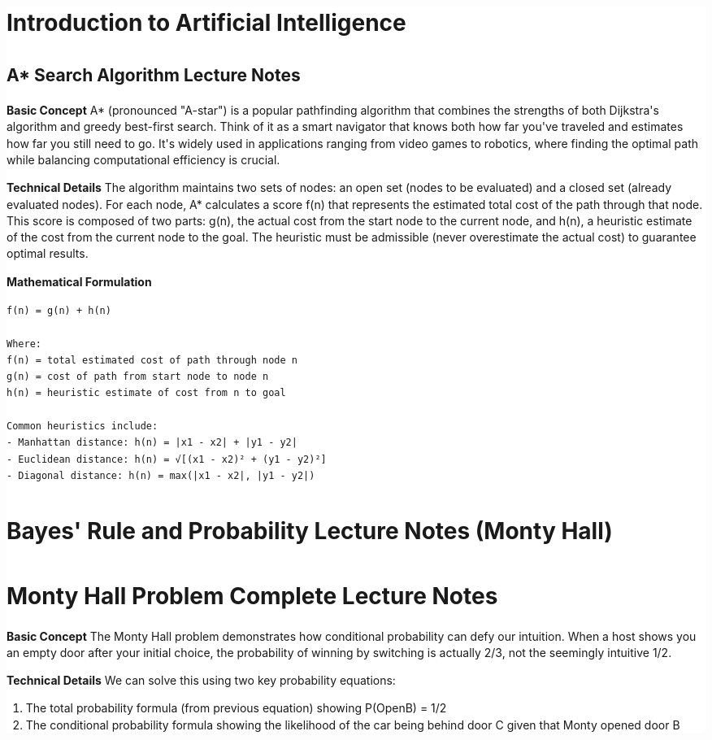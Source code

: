 # Introduction to Artificial Intelligence

## A* Search Algorithm Lecture Notes

**Basic Concept**
A* (pronounced "A-star") is a popular pathfinding algorithm that combines the strengths of both Dijkstra's algorithm and greedy best-first search. Think of it as a smart navigator that knows both how far you've traveled and estimates how far you still need to go. It's widely used in applications ranging from video games to robotics, where finding the optimal path while balancing computational efficiency is crucial.

**Technical Details**
The algorithm maintains two sets of nodes: an open set (nodes to be evaluated) and a closed set (already evaluated nodes). For each node, A* calculates a score f(n) that represents the estimated total cost of the path through that node. This score is composed of two parts: g(n), the actual cost from the start node to the current node, and h(n), a heuristic estimate of the cost from the current node to the goal. The heuristic must be admissible (never overestimate the actual cost) to guarantee optimal results.

**Mathematical Formulation**

```
f(n) = g(n) + h(n)

Where:
f(n) = total estimated cost of path through node n
g(n) = cost of path from start node to node n
h(n) = heuristic estimate of cost from n to goal

Common heuristics include:
- Manhattan distance: h(n) = |x1 - x2| + |y1 - y2|
- Euclidean distance: h(n) = √[(x1 - x2)² + (y1 - y2)²]
- Diagonal distance: h(n) = max(|x1 - x2|, |y1 - y2|)
```

# Bayes' Rule and Probability Lecture Notes (Monty Hall)

# Monty Hall Problem Complete Lecture Notes

**Basic Concept**
The Monty Hall problem demonstrates how conditional probability can defy our intuition. When a host shows you an empty door after your initial choice, the probability of winning by switching is actually 2/3, not the seemingly intuitive 1/2.

**Technical Details**
We can solve this using two key probability equations:
1. The total probability formula (from previous equation) showing P(OpenB) = 1/2
2. The conditional probability formula showing the likelihood of the car being behind door C given that Monty opened door B

